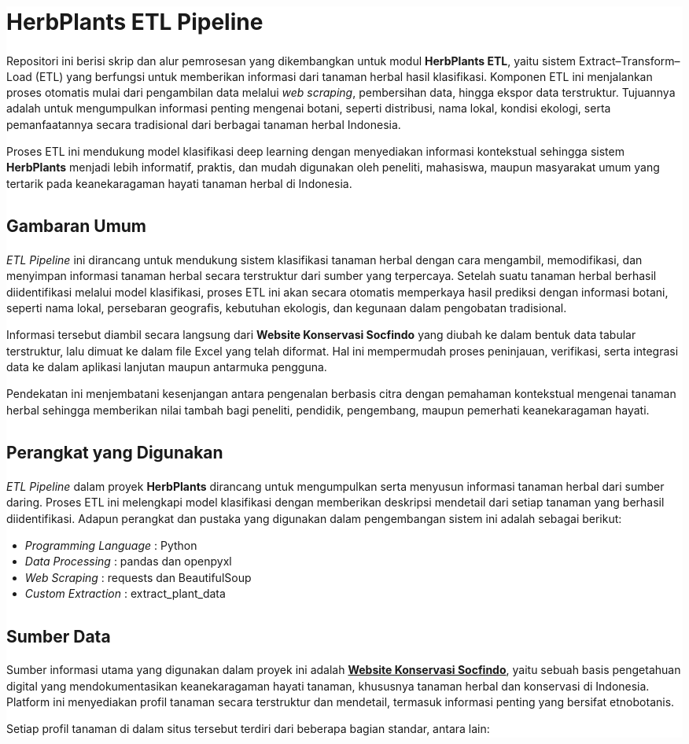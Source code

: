 # HerbPlants ETL Pipeline

Repositori ini berisi skrip dan alur pemrosesan yang dikembangkan untuk modul **HerbPlants ETL**, yaitu sistem Extract–Transform–Load (ETL) yang berfungsi untuk memberikan informasi dari tanaman herbal hasil klasifikasi. Komponen ETL ini menjalankan proses otomatis mulai dari pengambilan data melalui *web scraping*, pembersihan data, hingga ekspor data terstruktur. Tujuannya adalah untuk mengumpulkan informasi penting mengenai botani, seperti distribusi, nama lokal, kondisi ekologi, serta pemanfaatannya secara tradisional dari berbagai tanaman herbal Indonesia.

Proses ETL ini mendukung model klasifikasi deep learning dengan menyediakan informasi kontekstual sehingga sistem **HerbPlants** menjadi lebih informatif, praktis, dan mudah digunakan oleh peneliti, mahasiswa, maupun masyarakat umum yang tertarik pada keanekaragaman hayati tanaman herbal di Indonesia.

## **Gambaran Umum**

*ETL Pipeline* ini dirancang untuk mendukung sistem klasifikasi tanaman herbal dengan cara mengambil, memodifikasi, dan menyimpan informasi tanaman herbal secara terstruktur dari sumber yang terpercaya. Setelah suatu tanaman herbal berhasil diidentifikasi melalui model klasifikasi, proses ETL ini akan secara otomatis memperkaya hasil prediksi dengan informasi botani, seperti nama lokal, persebaran geografis, kebutuhan ekologis, dan kegunaan dalam pengobatan tradisional.

Informasi tersebut diambil secara langsung dari **Website Konservasi Socfindo** yang diubah ke dalam bentuk data tabular terstruktur, lalu dimuat ke dalam file Excel yang telah diformat. Hal ini mempermudah proses peninjauan, verifikasi, serta integrasi data ke dalam aplikasi lanjutan maupun antarmuka pengguna.

Pendekatan ini menjembatani kesenjangan antara pengenalan berbasis citra dengan pemahaman kontekstual mengenai tanaman herbal sehingga memberikan nilai tambah bagi peneliti, pendidik, pengembang, maupun pemerhati keanekaragaman hayati.

## **Perangkat yang Digunakan**

*ETL Pipeline* dalam proyek **HerbPlants** dirancang untuk mengumpulkan serta menyusun informasi tanaman herbal dari sumber daring. Proses ETL ini melengkapi model klasifikasi dengan memberikan deskripsi mendetail dari setiap tanaman yang berhasil diidentifikasi. Adapun perangkat dan pustaka yang digunakan dalam pengembangan sistem ini adalah sebagai berikut:

* *Programming Language* : Python
* *Data Processing* : pandas dan openpyxl
* *Web Scraping* : requests dan BeautifulSoup
* *Custom Extraction* : extract_plant_data

## **Sumber Data**

Sumber informasi utama yang digunakan dalam proyek ini adalah [**Website Konservasi Socfindo**](https://www.socfindoconservation.co.id/plant/), yaitu sebuah basis pengetahuan digital yang mendokumentasikan keanekaragaman hayati tanaman, khususnya tanaman herbal dan konservasi di Indonesia. Platform ini menyediakan profil tanaman secara terstruktur dan mendetail, termasuk informasi penting yang bersifat etnobotanis.

Setiap profil tanaman di dalam situs tersebut terdiri dari beberapa bagian standar, antara lain:
